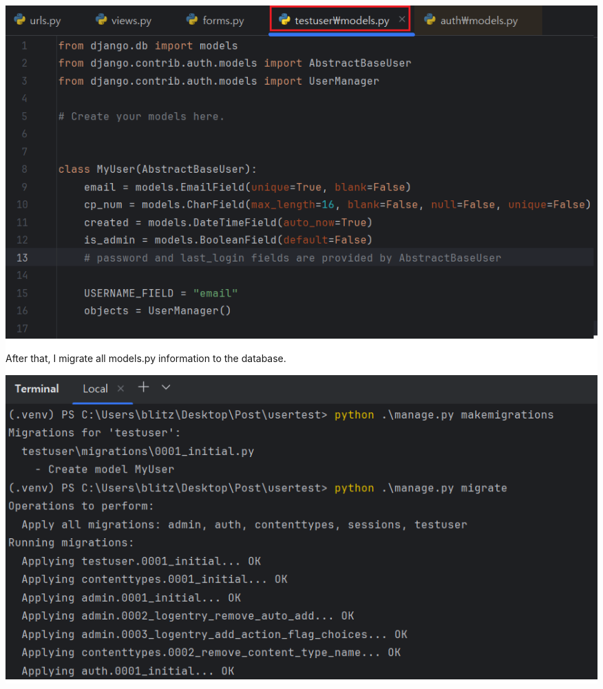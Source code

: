 ![img.png](../../../assets/imgs/django/basic%20usage/basic-usage-of-abstractbaseuser-for-custom-usermodel/img2.png)

<p>
After that, I migrate all models.py information to the database.
</p>

![img.png](../../../assets/imgs/django/basic%20usage/basic-usage-of-abstractbaseuser-for-custom-usermodel/img3.png)
